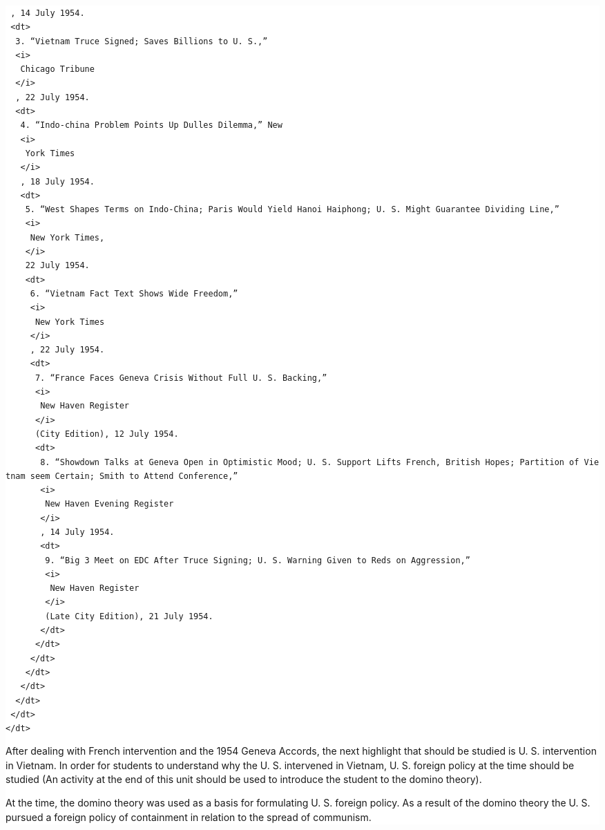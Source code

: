      , 14 July 1954.
     <dt>
      3. “Vietnam Truce Signed; Saves Billions to U. S.,”
      <i>
       Chicago Tribune
      </i>
      , 22 July 1954.
      <dt>
       4. “Indo-china Problem Points Up Dulles Dilemma,” New
       <i>
        York Times
       </i>
       , 18 July 1954.
       <dt>
        5. “West Shapes Terms on Indo-China; Paris Would Yield Hanoi Haiphong; U. S. Might Guarantee Dividing Line,”
        <i>
         New York Times,
        </i>
        22 July 1954.
        <dt>
         6. “Vietnam Fact Text Shows Wide Freedom,”
         <i>
          New York Times
         </i>
         , 22 July 1954.
         <dt>
          7. “France Faces Geneva Crisis Without Full U. S. Backing,”
          <i>
           New Haven Register
          </i>
          (City Edition), 12 July 1954.
          <dt>
           8. “Showdown Talks at Geneva Open in Optimistic Mood; U. S. Support Lifts French, British Hopes; Partition of Vietnam seem Certain; Smith to Attend Conference,”
           <i>
            New Haven Evening Register
           </i>
           , 14 July 1954.
           <dt>
            9. “Big 3 Meet on EDC After Truce Signing; U. S. Warning Given to Reds on Aggression,”
            <i>
             New Haven Register
            </i>
            (Late City Edition), 21 July 1954.
           </dt>
          </dt>
         </dt>
        </dt>
       </dt>
      </dt>
     </dt>
    </dt>
   </dt>
  </dl>
 </blockquote>
 After dealing with French intervention and the 1954 Geneva Accords, the next highlight that should be studied is U. S. intervention in Vietnam. In order for students to understand why the U. S. intervened in Vietnam, U. S. foreign policy at the time should be studied (An activity at the end of this unit should be used to introduce the student to the domino theory).
 <p>
  At the time, the domino theory was used as a basis for formulating U. S. foreign policy. As a result of the domino theory the U. S. pursued a foreign policy of containment in relation to the spread of communism.